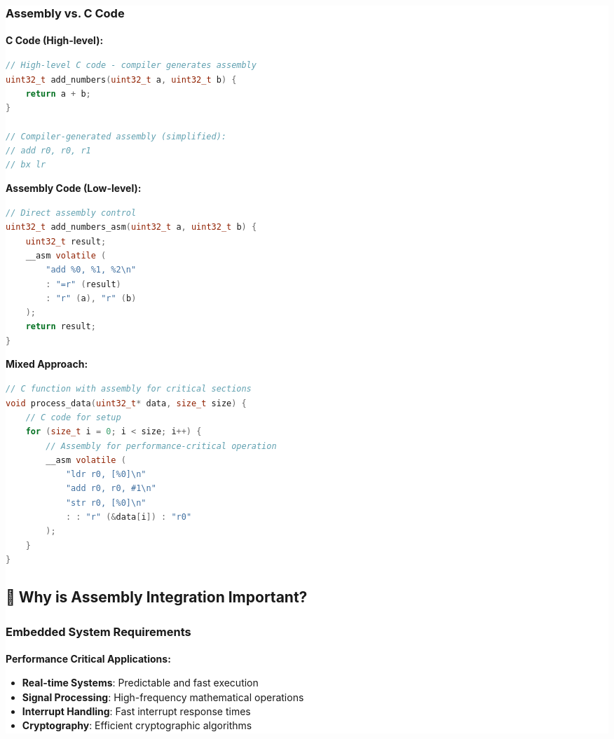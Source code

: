 ### **Assembly vs. C Code**

**C Code (High-level):**
```c
// High-level C code - compiler generates assembly
uint32_t add_numbers(uint32_t a, uint32_t b) {
    return a + b;
}

// Compiler-generated assembly (simplified):
// add r0, r0, r1
// bx lr
```

**Assembly Code (Low-level):**
```c
// Direct assembly control
uint32_t add_numbers_asm(uint32_t a, uint32_t b) {
    uint32_t result;
    __asm volatile (
        "add %0, %1, %2\n"
        : "=r" (result)
        : "r" (a), "r" (b)
    );
    return result;
}
```

**Mixed Approach:**
```c
// C function with assembly for critical sections
void process_data(uint32_t* data, size_t size) {
    // C code for setup
    for (size_t i = 0; i < size; i++) {
        // Assembly for performance-critical operation
        __asm volatile (
            "ldr r0, [%0]\n"
            "add r0, r0, #1\n"
            "str r0, [%0]\n"
            : : "r" (&data[i]) : "r0"
        );
    }
}
```

## 🎯 **Why is Assembly Integration Important?**

### **Embedded System Requirements**

**Performance Critical Applications:**
- **Real-time Systems**: Predictable and fast execution
- **Signal Processing**: High-frequency mathematical operations
- **Interrupt Handling**: Fast interrupt response times
- **Cryptography**: Efficient cryptographic algorithms
